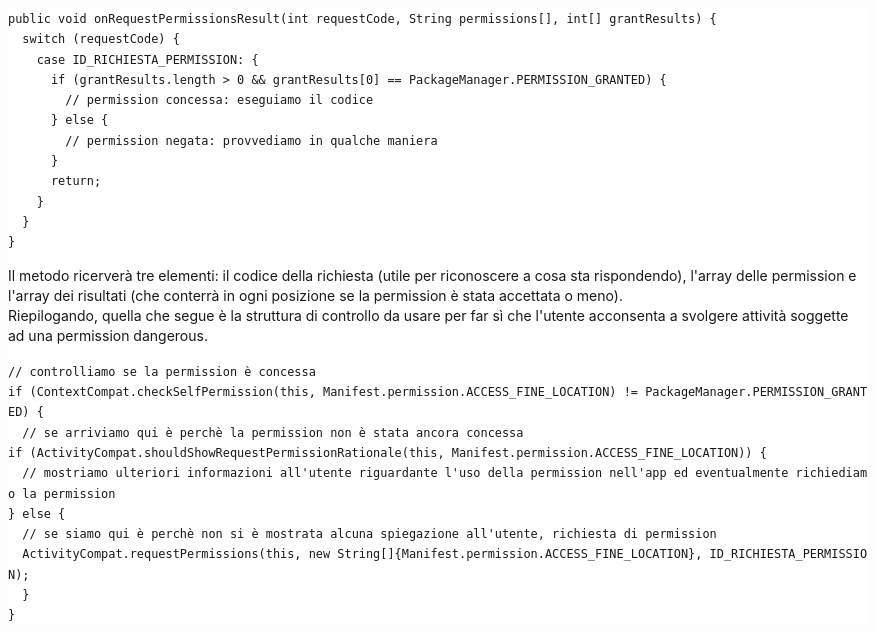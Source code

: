 ```
public void onRequestPermissionsResult(int requestCode, String permissions[], int[] grantResults) {  
  switch (requestCode) {  
    case ID_RICHIESTA_PERMISSION: {  
      if (grantResults.length > 0 && grantResults[0] == PackageManager.PERMISSION_GRANTED) {  
        // permission concessa: eseguiamo il codice  
      } else {  
        // permission negata: provvediamo in qualche maniera  
      }  
      return;  
    }  
  }  
}  
```
Il metodo ricerverà tre elementi: il codice della richiesta (utile per riconoscere a cosa sta rispondendo), l'array delle permission e l'array dei risultati (che conterrà in ogni posizione se la permission è stata accettata o meno).  
Riepilogando, quella che segue è la struttura di controllo da usare per far sì che l'utente acconsenta a svolgere attività soggette ad una permission dangerous.
```
// controlliamo se la permission è concessa
if (ContextCompat.checkSelfPermission(this, Manifest.permission.ACCESS_FINE_LOCATION) != PackageManager.PERMISSION_GRANTED) {
  // se arriviamo qui è perchè la permission non è stata ancora concessa
if (ActivityCompat.shouldShowRequestPermissionRationale(this, Manifest.permission.ACCESS_FINE_LOCATION)) {
  // mostriamo ulteriori informazioni all'utente riguardante l'uso della permission nell'app ed eventualmente richiediamo la permission
} else {
  // se siamo qui è perchè non si è mostrata alcuna spiegazione all'utente, richiesta di permission
  ActivityCompat.requestPermissions(this, new String[]{Manifest.permission.ACCESS_FINE_LOCATION}, ID_RICHIESTA_PERMISSION);
  }
}
```
